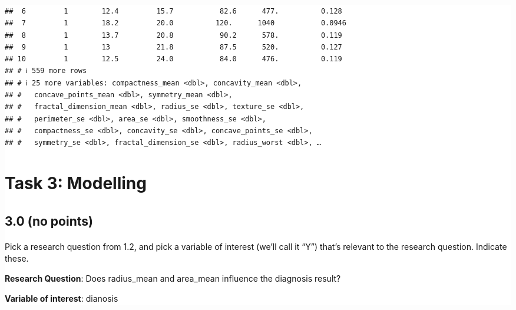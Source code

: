     ##  6         1        12.4         15.7           82.6      477.          0.128 
    ##  7         1        18.2         20.0          120.      1040           0.0946
    ##  8         1        13.7         20.8           90.2      578.          0.119 
    ##  9         1        13           21.8           87.5      520.          0.127 
    ## 10         1        12.5         24.0           84.0      476.          0.119 
    ## # ℹ 559 more rows
    ## # ℹ 25 more variables: compactness_mean <dbl>, concavity_mean <dbl>,
    ## #   concave_points_mean <dbl>, symmetry_mean <dbl>,
    ## #   fractal_dimension_mean <dbl>, radius_se <dbl>, texture_se <dbl>,
    ## #   perimeter_se <dbl>, area_se <dbl>, smoothness_se <dbl>,
    ## #   compactness_se <dbl>, concavity_se <dbl>, concave_points_se <dbl>,
    ## #   symmetry_se <dbl>, fractal_dimension_se <dbl>, radius_worst <dbl>, …

# Task 3: Modelling

## 3.0 (no points)

Pick a research question from 1.2, and pick a variable of interest
(we’ll call it “Y”) that’s relevant to the research question. Indicate
these.



**Research Question**: Does radius\_mean and area\_mean influence the
diagnosis result?

**Variable of interest**: dianosis

